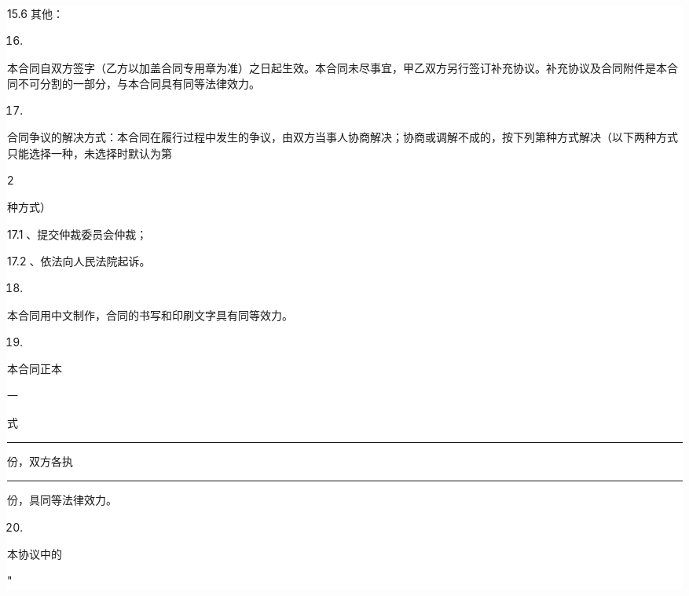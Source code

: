 15.6
其他： 





16.
本合同自双方签字（乙方以加盖合同专用章为准）之日起生效。本合同未尽事宜，甲乙双方另行签订补充协议。补充协议及合同附件是本合同不可分割的一部分，与本合同具有同等法律效力。





17.
合同争议的解决方式：本合同在履行过程中发生的争议，由双方当事人协商解决；协商或调解不成的，按下列第种方式解决（以下两种方式只能选择一种，未选择时默认为第

2

种方式） 





17.1
、提交仲裁委员会仲裁； 





17.2
、依法向人民法院起诉。 





18.
本合同用中文制作，合同的书写和印刷文字具有同等效力。 






19.
本合同正本


一

式

______

份，双方各执

______

份，具同等法律效力。





20.
本协议中的

"
